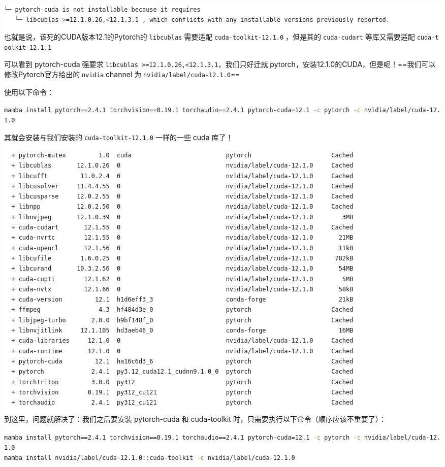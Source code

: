 ```bash
└─ pytorch-cuda is not installable because it requires
   └─ libcublas >=12.1.0.26,<12.1.3.1 , which conflicts with any installable versions previously reported.
```

也就是说，该死的CUDA版本12.1的Pytorch的 `libcublas` 需要适配 `cuda-toolkit-12.1.0` ，但是其的 `cuda-cudart` 等库又需要适配 `cuda-toolkit-12.1.1` 

可以看到 pytorch-cuda 强要求 `libcublas >=12.1.0.26,<12.1.3.1`，我们只好迁就 pytorch，安装12.1.0的CUDA，但是呢！==我们可以修改Pytorch官方给出的 `nvidia` channel 为 `nvidia/label/cuda-12.1.0`==

使用以下命令：

```bash
mamba install pytorch==2.4.1 torchvision==0.19.1 torchaudio==2.4.1 pytorch-cuda=12.1 -c pytorch -c nvidia/label/cuda-12.1.0
```

其就会安装与我们安装的 `cuda-toolkit-12.1.0` 一样的一些 cuda 库了！

```bash
  + pytorch-mutex         1.0  cuda                          pytorch                      Cached
  + libcublas       12.1.0.26  0                             nvidia/label/cuda-12.1.0     Cached
  + libcufft         11.0.2.4  0                             nvidia/label/cuda-12.1.0     Cached
  + libcusolver     11.4.4.55  0                             nvidia/label/cuda-12.1.0     Cached
  + libcusparse     12.0.2.55  0                             nvidia/label/cuda-12.1.0     Cached
  + libnpp          12.0.2.50  0                             nvidia/label/cuda-12.1.0     Cached
  + libnvjpeg       12.1.0.39  0                             nvidia/label/cuda-12.1.0        3MB
  + cuda-cudart       12.1.55  0                             nvidia/label/cuda-12.1.0     Cached
  + cuda-nvrtc        12.1.55  0                             nvidia/label/cuda-12.1.0       21MB
  + cuda-opencl       12.1.56  0                             nvidia/label/cuda-12.1.0       11kB
  + libcufile        1.6.0.25  0                             nvidia/label/cuda-12.1.0      782kB
  + libcurand       10.3.2.56  0                             nvidia/label/cuda-12.1.0       54MB
  + cuda-cupti        12.1.62  0                             nvidia/label/cuda-12.1.0        5MB
  + cuda-nvtx         12.1.66  0                             nvidia/label/cuda-12.1.0       58kB
  + cuda-version         12.1  h1d6eff3_3                    conda-forge                    21kB
  + ffmpeg                4.3  hf484d3e_0                    pytorch                      Cached
  + libjpeg-turbo       2.0.0  h9bf148f_0                    pytorch                      Cached
  + libnvjitlink     12.1.105  hd3aeb46_0                    conda-forge                    16MB
  + cuda-libraries     12.1.0  0                             nvidia/label/cuda-12.1.0     Cached
  + cuda-runtime       12.1.0  0                             nvidia/label/cuda-12.1.0     Cached
  + pytorch-cuda         12.1  ha16c6d3_6                    pytorch                      Cached
  + pytorch             2.4.1  py3.12_cuda12.1_cudnn9.1.0_0  pytorch                      Cached
  + torchtriton         3.0.0  py312                         pytorch                      Cached
  + torchvision        0.19.1  py312_cu121                   pytorch                      Cached
  + torchaudio          2.4.1  py312_cu121                   pytorch                      Cached
```

到这里，问题就解决了：我们之后要安装 pytorch-cuda 和 cuda-toolkit 时，只需要执行以下命令（顺序应该不重要了）：

```bash
mamba install pytorch==2.4.1 torchvision==0.19.1 torchaudio==2.4.1 pytorch-cuda=12.1 -c pytorch -c nvidia/label/cuda-12.1.0
mamba install nvidia/label/cuda-12.1.0::cuda-toolkit -c nvidia/label/cuda-12.1.0
```
